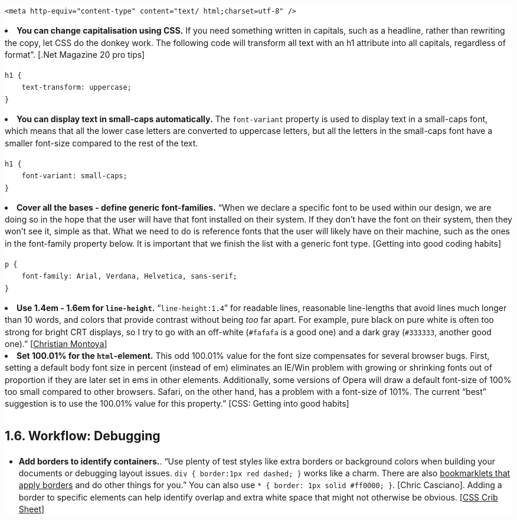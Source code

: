 <pre><code class="language-html">&lt;meta http-equiv="content-type" content="text/ html;charset=utf-8" /&gt;</code></pre>
</li>
	<li><strong>You can change capitalisation using CSS.</strong> If you need something written in capitals, such as a headline, rather than rewriting the copy, let CSS do the donkey work. The following code will transform all text with an h1 attribute into all capitals, regardless of format”. [.Net Magazine 20 pro tips]

<pre><code class="language-css">h1 {
	text-transform: uppercase;
}</code></pre>

</li>
	<li><strong>You can display text in small-caps automatically.</strong> The <code>font-variant</code> property is used to display text in a small-caps font, which means that all the lower case letters are converted to uppercase letters, but all the letters in the small-caps font have a smaller font-size compared to the rest of the text.

<pre><code class="language-css">h1 {
	font-variant: small-caps;
}</code></pre>

</li>
	<li><strong>Cover all the bases - define generic font-families.</strong> “When we declare a specific font to be used within our design, we are doing so in the hope that the user will have that font installed on their system. If they don’t have the font on their system, then they won’t see it, simple as that. What we need to do is reference fonts that the user will likely have on their machine, such as the ones in the font-family property below. It is important that we finish the list with a generic font type. [Getting into good coding habits]

<pre><code class="language-css">p {
	font-family: Arial, Verdana, Helvetica, sans-serif;
}</code></pre>

</li>
	<li><strong>Use 1.4em - 1.6em for <code>line-height</code>.</strong> “<code>line-height:1.4</code>” for readable lines, reasonable line-lengths that avoid lines much longer than 10 words, and colors that provide contrast without being <em>too</em> far apart. For example, pure black on pure white is often too strong for bright CRT displays, so I try to go with an off-white (<code>#fafafa</code> is a good one) and a dark gray (<code>#333333</code>, another good one).” [<a href="https://www.christianmontoya.com/2007/02/01/css-techniques-i-use-all-the-time/">Christian Montoya</a>]</li>
	<li><strong>Set 100.01% for the <code>html</code>-element.</strong> This odd 100.01% value for the font size compensates for several browser bugs. First, setting a default body font size in percent (instead of em) eliminates an IE/Win problem with growing or shrinking fonts out of proportion if they are later set in ems in other elements. Additionally, some versions of Opera will draw a default font-size of 100% too small compared to other browsers. Safari, on the other hand, has a problem with a font-size of 101%. The current “best” suggestion is to use the 100.01% value for this property.” [CSS: Getting into good habits]</li>

## 1.6\. Workflow: Debugging

*   **Add borders to identify containers.**.  “Use plenty of test styles like extra borders or background colors when building your documents or debugging layout issues. `div { border:1px red dashed; }` works like a charm. There are also [bookmarklets that apply borders](https://www.squarefree.com/bookmarklets/webdevel.html) and do other things for you.” You can also use `* { border: 1px solid #ff0000; }`. [Chric Casciano]. Adding a border to specific elements can help identify overlap and extra white space that might not otherwise be obvious. [[CSS Crib Sheet](https://www.mezzoblue.com/css/cribsheet/)]
